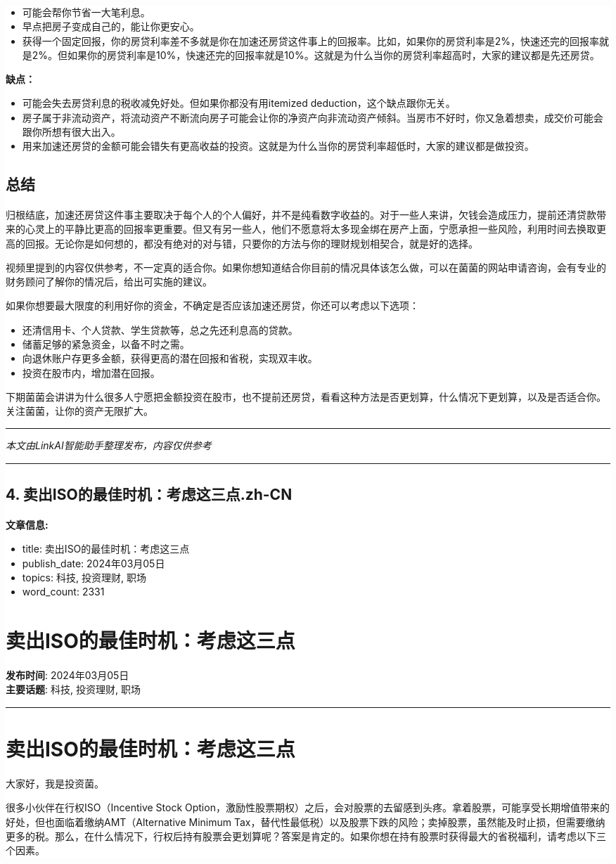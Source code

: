 *   可能会帮你节省一大笔利息。
*   早点把房子变成自己的，能让你更安心。
*   获得一个固定回报，你的房贷利率差不多就是你在加速还房贷这件事上的回报率。比如，如果你的房贷利率是2%，快速还完的回报率就是2%。但如果你的房贷利率是10%，快速还完的回报率就是10%。这就是为什么当你的房贷利率超高时，大家的建议都是先还房贷。

**缺点：**

*   可能会失去房贷利息的税收减免好处。但如果你都没有用itemized deduction，这个缺点跟你无关。
*   房子属于非流动资产，将流动资产不断流向房子可能会让你的净资产向非流动资产倾斜。当房市不好时，你又急着想卖，成交价可能会跟你所想有很大出入。
*   用来加速还房贷的金额可能会错失有更高收益的投资。这就是为什么当你的房贷利率超低时，大家的建议都是做投资。

## 总结

归根结底，加速还房贷这件事主要取决于每个人的个人偏好，并不是纯看数字收益的。对于一些人来讲，欠钱会造成压力，提前还清贷款带来的心灵上的平静比更高的回报率更重要。但又有另一些人，他们不愿意将太多现金绑在房产上面，宁愿承担一些风险，利用时间去换取更高的回报。无论你是如何想的，都没有绝对的对与错，只要你的方法与你的理财规划相契合，就是好的选择。

视频里提到的内容仅供参考，不一定真的适合你。如果你想知道结合你目前的情况具体该怎么做，可以在菌菌的网站申请咨询，会有专业的财务顾问了解你的情况后，给出可实施的建议。

如果你想要最大限度的利用好你的资金，不确定是否应该加速还房贷，你还可以考虑以下选项：

*   还清信用卡、个人贷款、学生贷款等，总之先还利息高的贷款。
*   储蓄足够的紧急资金，以备不时之需。
*   向退休账户存更多金额，获得更高的潜在回报和省税，实现双丰收。
*   投资在股市内，增加潜在回报。

下期菌菌会讲讲为什么很多人宁愿把金额投资在股市，也不提前还房贷，看看这种方法是否更划算，什么情况下更划算，以及是否适合你。关注菌菌，让你的资产无限扩大。


---

*本文由LinkAI智能助手整理发布，内容仅供参考*

---


## 4. 卖出ISO的最佳时机：考虑这三点.zh-CN

**文章信息:**
- title: 卖出ISO的最佳时机：考虑这三点
- publish_date: 2024年03月05日
- topics: 科技, 投资理财, 职场
- word_count: 2331

# 卖出ISO的最佳时机：考虑这三点

**发布时间**: 2024年03月05日  
**主要话题**: 科技, 投资理财, 职场

---

# 卖出ISO的最佳时机：考虑这三点

大家好，我是投资菌。

很多小伙伴在行权ISO（Incentive Stock Option，激励性股票期权）之后，会对股票的去留感到头疼。拿着股票，可能享受长期增值带来的好处，但也面临着缴纳AMT（Alternative Minimum Tax，替代性最低税）以及股票下跌的风险；卖掉股票，虽然能及时止损，但需要缴纳更多的税。那么，在什么情况下，行权后持有股票会更划算呢？答案是肯定的。如果你想在持有股票时获得最大的省税福利，请考虑以下三个因素。

